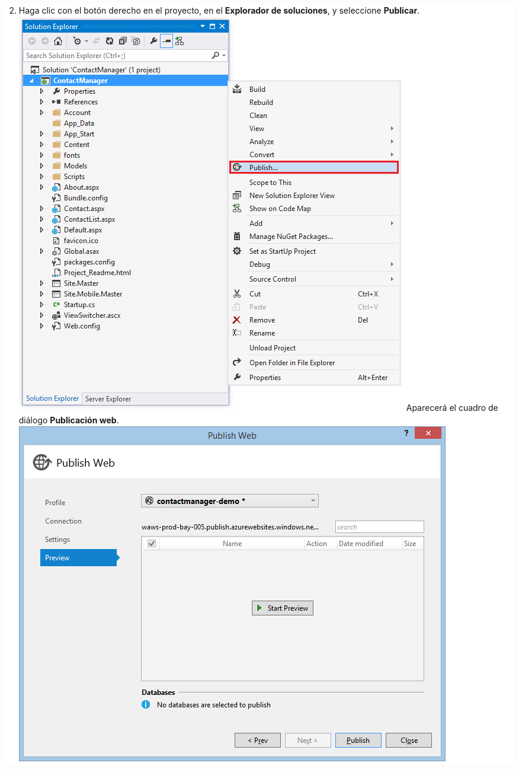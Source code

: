 2. Haga clic con el botón derecho en el proyecto, en el **Explorador de soluciones**, y seleccione **Publicar**. ![Opción de menú de publicación](./media/web-sites-dotnet-deploy-aspnet-webforms-app-membership-oauth-sql-database/SecureWebForms22.png) Aparecerá el cuadro de diálogo **Publicación web**. ![Cuadro de diálogo Publicación web](./media/web-sites-dotnet-deploy-aspnet-webforms-app-membership-oauth-sql-database/SecureWebForms22a.png)  
